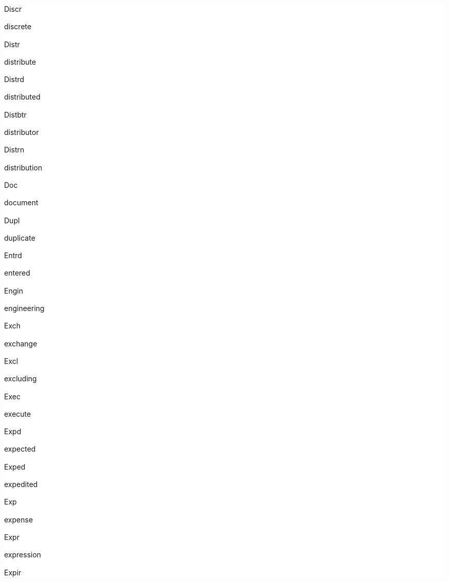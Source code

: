 Discr

discrete

Distr

distribute

Distrd

distributed

Distbtr

distributor

Distrn

distribution

Doc

document

Dupl

duplicate

Entrd

entered

Engin

engineering

Exch

exchange

Excl

excluding

Exec

execute

Expd

expected

Exped

expedited

Exp

expense

Expr

expression

Expir
